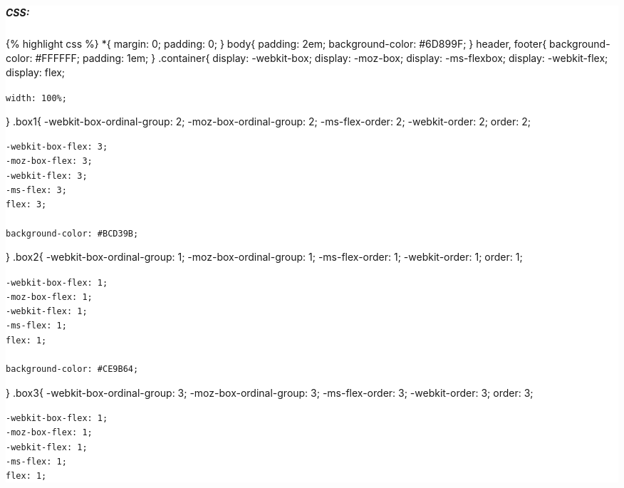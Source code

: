 ##### CSS: #####
{% highlight css %}
*{
	margin: 0;
	padding: 0;
}
body{
	padding: 2em;
	background-color: #6D899F;
}
header, footer{
	background-color: #FFFFFF;
	padding: 1em;
}
.container{
	display: -webkit-box;
	display: -moz-box;
	display: -ms-flexbox;
	display: -webkit-flex;
	display: flex;
  
	width: 100%;
}
.box1{
	-webkit-box-ordinal-group: 2;
	-moz-box-ordinal-group: 2;
	-ms-flex-order: 2;
	-webkit-order: 2;
	order: 2;
  
	-webkit-box-flex: 3;
	-moz-box-flex: 3;	
	-webkit-flex: 3;
	-ms-flex: 3;
	flex: 3;
  
	background-color: #BCD39B;
}
.box2{
	-webkit-box-ordinal-group: 1;
	-moz-box-ordinal-group: 1;
	-ms-flex-order: 1;
	-webkit-order: 1;
	order: 1;
  
	-webkit-box-flex: 1;
	-moz-box-flex: 1;	
	-webkit-flex: 1;
	-ms-flex: 1;
	flex: 1;
  
	background-color: #CE9B64;
}
.box3{
	-webkit-box-ordinal-group: 3;
	-moz-box-ordinal-group: 3;
	-ms-flex-order: 3;
	-webkit-order: 3;
	order: 3;
  
	-webkit-box-flex: 1;
	-moz-box-flex: 1;
	-webkit-flex: 1;
	-ms-flex: 1;
	flex: 1;
  